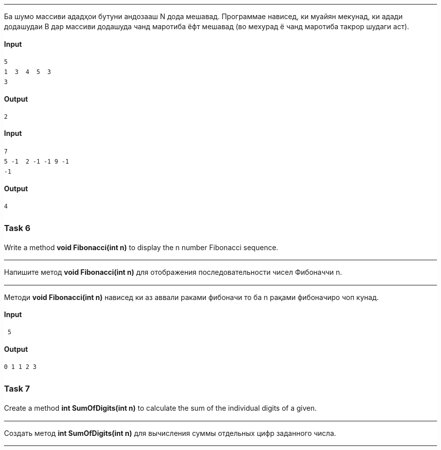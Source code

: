 ----

Ба шумо массиви ададҳои бутуни андозааш N дода мешавад. Программае нависед, ки муайян мекунад, ки адади додашудаи B дар массиви додашуда чанд маротиба ёфт мешавад (во мехурад ё чанд маротиба такрор шудаги аст).

**Input**
```
5
1  3  4  5  3
3
```
**Output**
```
2
```
**Input**
```
7
5 -1  2 -1 -1 9 -1
-1
```
**Output** 
```
4
```

### Task 6
 Write a method **void Fibonacci(int n)** to display the n number Fibonacci sequence.     

----
 
Напишите метод **void Fibonacci(int n)** для отображения последовательности чисел Фибоначчи n.    

----
 
 Методи **void Fibonacci(int n)** нависед ки аз аввали раками фибоначи то ба n рақами фибоначиро чоп кунад.

**Input**
```
 5
```
**Output**
```
0 1 1 2 3
```
### Task 7 
Create a method **int SumOfDigits(int n)** to calculate the sum of the individual digits of a given.  

----
 
Cоздать метод **int SumOfDigits(int n)** для вычисления суммы отдельных цифр заданного числа.  

----
 